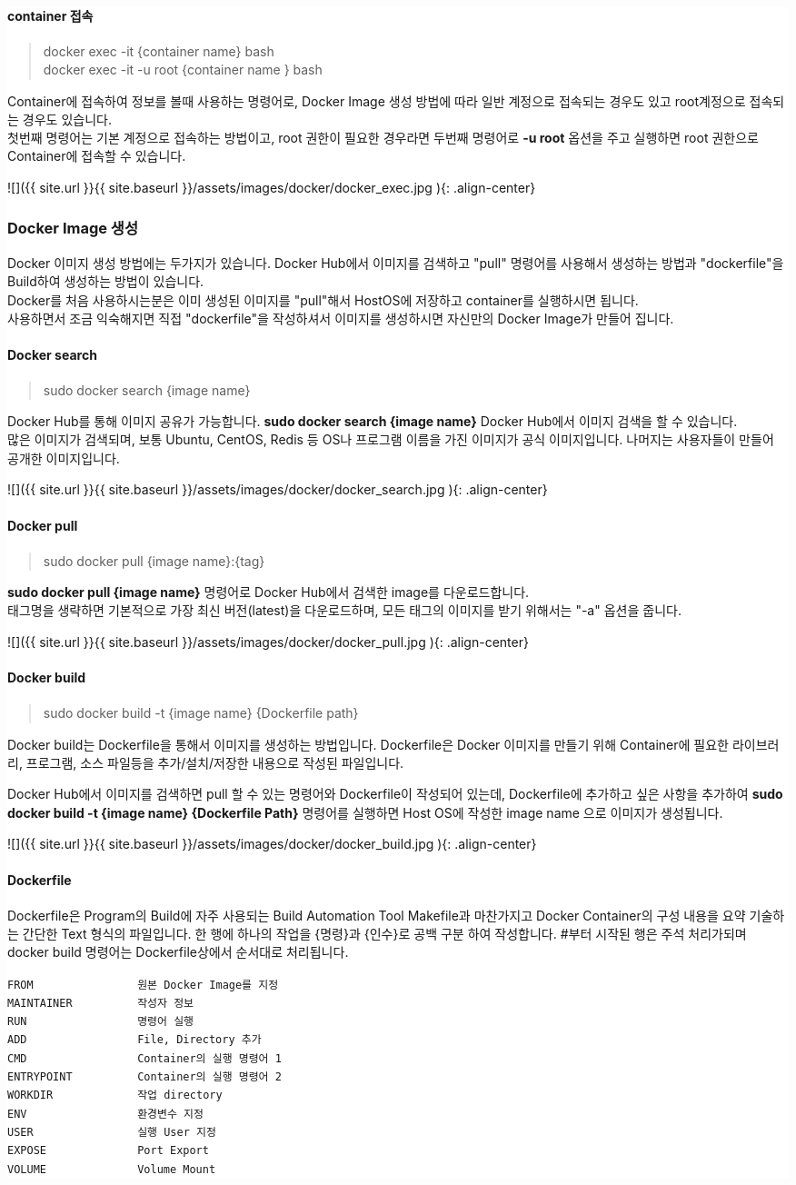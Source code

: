 #### container 접속

> docker exec -it {container name} bash  
> docker exec -it -u root {container name } bash

Container에 접속하여 정보를 볼때 사용하는 명령어로, Docker Image 생성 방법에 따라 일반 계정으로 접속되는 경우도 있고 root계정으로 접속되는 경우도 있습니다.  
첫번째 명령어는 기본 계정으로 접속하는 방법이고, root 권한이 필요한 경우라면 두번째 명령어로 **-u root** 옵션을 주고 실행하면 root 권한으로 Container에 접속할 수 있습니다.

![]({{ site.url }}{{ site.baseurl }}/assets/images/docker/docker_exec.jpg ){: .align-center}

### Docker Image 생성

Docker 이미지 생성 방법에는 두가지가 있습니다. Docker Hub에서 이미지를 검색하고 "pull" 명령어를 사용해서 생성하는 방법과 "dockerfile"을 Build하여 생성하는 방법이 있습니다.  
Docker를 처음 사용하시는분은 이미 생성된 이미지를 "pull"해서 HostOS에 저장하고 container를 실행하시면 됩니다.  
사용하면서 조금 익숙해지면 직접 "dockerfile"을 작성하셔서 이미지를 생성하시면 자신만의 Docker Image가 만들어 집니다.

#### Docker search

> sudo docker search {image name}

Docker Hub를 통해 이미지 공유가 가능합니다. **sudo docker search {image name}** Docker Hub에서 이미지 검색을 할 수 있습니다.  
많은 이미지가 검색되며, 보통 Ubuntu, CentOS, Redis 등 OS나 프로그램 이름을 가진 이미지가 공식 이미지입니다. 나머지는 사용자들이 만들어 공개한 이미지입니다.

![]({{ site.url }}{{ site.baseurl }}/assets/images/docker/docker_search.jpg ){: .align-center}

#### Docker pull

> sudo docker pull {image name}:{tag}

**sudo docker pull {image name}** 명령어로 Docker Hub에서 검색한 image를 다운로드합니다.  
태그명을 생략하면 기본적으로 가장 최신 버전(latest)을 다운로드하며, 모든 태그의 이미지를 받기 위해서는 "-a" 옵션을 줍니다.

![]({{ site.url }}{{ site.baseurl }}/assets/images/docker/docker_pull.jpg ){: .align-center}

#### Docker build

> sudo docker build -t {image name} {Dockerfile path}

Docker build는 Dockerfile을 통해서 이미지를 생성하는 방법입니다. Dockerfile은 Docker 이미지를 만들기 위해 Container에 필요한 라이브러리, 프로그램, 소스 파일등을 추가/설치/저장한 내용으로 작성된 파일입니다.

Docker Hub에서 이미지를 검색하면 pull 할 수 있는 명령어와 Dockerfile이 작성되어 있는데, Dockerfile에 추가하고 싶은 사항을 추가하여 **sudo docker build -t {image name} {Dockerfile Path}** 명령어를 실행하면 Host OS에 작성한 image name 으로 이미지가 생성됩니다.

![]({{ site.url }}{{ site.baseurl }}/assets/images/docker/docker_build.jpg ){: .align-center}

#### Dockerfile

Dockerfile은 Program의 Build에 자주 사용되는 Build Automation Tool Makefile과 마찬가지고 Docker Container의 구성 내용을 요약 기술하는 간단한 Text 형식의 파일입니다. 한 행에 하나의 작업을 {명령}과 {인수}로 공백 구분 하여 작성합니다. #부터 시작된 행은 주석 처리가되며 docker build 명령어는 Dockerfile상에서 순서대로 처리됩니다.
```default
FROM                원본 Docker Image를 지정
MAINTAINER          작성자 정보
RUN                 명령어 실행
ADD                 File, Directory 추가
CMD                 Container의 실행 명령어 1
ENTRYPOINT          Container의 실행 명령어 2
WORKDIR             작업 directory
ENV                 환경변수 지정
USER                실행 User 지정
EXPOSE              Port Export
VOLUME              Volume Mount
```
